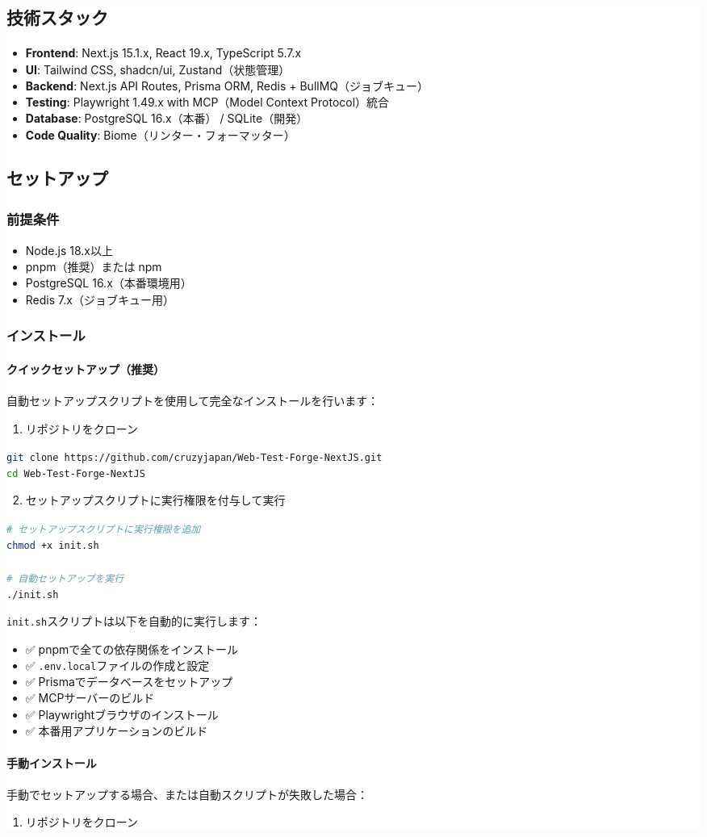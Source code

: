 ## 技術スタック

- **Frontend**: Next.js 15.1.x, React 19.x, TypeScript 5.7.x
- **UI**: Tailwind CSS, shadcn/ui, Zustand（状態管理）
- **Backend**: Next.js API Routes, Prisma ORM, Redis + BullMQ（ジョブキュー）
- **Testing**: Playwright 1.49.x with MCP（Model Context Protocol）統合
- **Database**: PostgreSQL 16.x（本番） / SQLite（開発）
- **Code Quality**: Biome（リンター・フォーマッター）

## セットアップ

### 前提条件

- Node.js 18.x以上
- pnpm（推奨）または npm
- PostgreSQL 16.x（本番環境用）
- Redis 7.x（ジョブキュー用）

### インストール

#### クイックセットアップ（推奨）

自動セットアップスクリプトを使用して完全なインストールを行います：

1. リポジトリをクローン

```bash
git clone https://github.com/cruzyjapan/Web-Test-Forge-NextJS.git
cd Web-Test-Forge-NextJS
```

2. セットアップスクリプトに実行権限を付与して実行

```bash
# セットアップスクリプトに実行権限を追加
chmod +x init.sh

# 自動セットアップを実行
./init.sh
```

`init.sh`スクリプトは以下を自動的に実行します：
- ✅ pnpmで全ての依存関係をインストール
- ✅ `.env.local`ファイルの作成と設定
- ✅ Prismaでデータベースをセットアップ
- ✅ MCPサーバーのビルド
- ✅ Playwrightブラウザのインストール
- ✅ 本番用アプリケーションのビルド

#### 手動インストール

手動でセットアップする場合、または自動スクリプトが失敗した場合：

1. リポジトリをクローン
